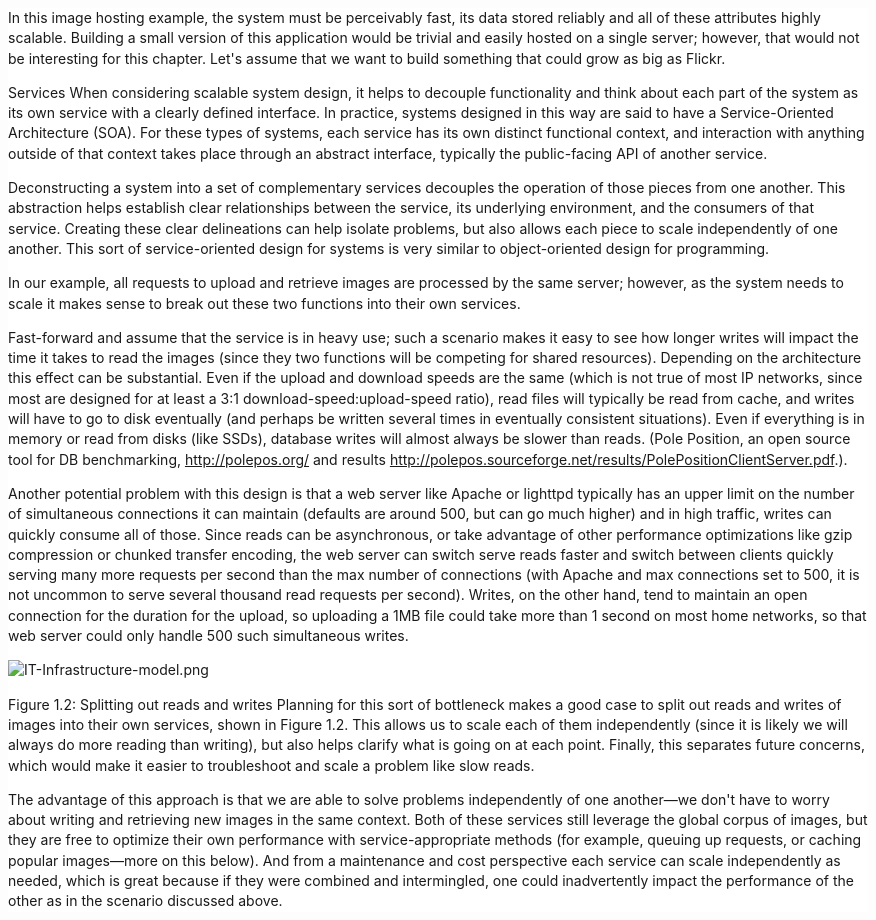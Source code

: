 In this image hosting example, the system must be perceivably fast, its data stored reliably and all of these attributes highly scalable. Building a small version of this application would be trivial and easily hosted on a single server; however, that would not be interesting for this chapter. Let's assume that we want to build something that could grow as big as Flickr.

Services
When considering scalable system design, it helps to decouple functionality and think about each part of the system as its own service with a clearly defined interface. In practice, systems designed in this way are said to have a Service-Oriented Architecture (SOA). For these types of systems, each service has its own distinct functional context, and interaction with anything outside of that context takes place through an abstract interface, typically the public-facing API of another service.

Deconstructing a system into a set of complementary services decouples the operation of those pieces from one another. This abstraction helps establish clear relationships between the service, its underlying environment, and the consumers of that service. Creating these clear delineations can help isolate problems, but also allows each piece to scale independently of one another. This sort of service-oriented design for systems is very similar to object-oriented design for programming.

In our example, all requests to upload and retrieve images are processed by the same server; however, as the system needs to scale it makes sense to break out these two functions into their own services.

Fast-forward and assume that the service is in heavy use; such a scenario makes it easy to see how longer writes will impact the time it takes to read the images (since they two functions will be competing for shared resources). Depending on the architecture this effect can be substantial. Even if the upload and download speeds are the same (which is not true of most IP networks, since most are designed for at least a 3:1 download-speed:upload-speed ratio), read files will typically be read from cache, and writes will have to go to disk eventually (and perhaps be written several times in eventually consistent situations). Even if everything is in memory or read from disks (like SSDs), database writes will almost always be slower than reads. (Pole Position, an open source tool for DB benchmarking, http://polepos.org/ and results http://polepos.sourceforge.net/results/PolePositionClientServer.pdf.).

Another potential problem with this design is that a web server like Apache or lighttpd typically has an upper limit on the number of simultaneous connections it can maintain (defaults are around 500, but can go much higher) and in high traffic, writes can quickly consume all of those. Since reads can be asynchronous, or take advantage of other performance optimizations like gzip compression or chunked transfer encoding, the web server can switch serve reads faster and switch between clients quickly serving many more requests per second than the max number of connections (with Apache and max connections set to 500, it is not uncommon to serve several thousand read requests per second). Writes, on the other hand, tend to maintain an open connection for the duration for the upload, so uploading a 1MB file could take more than 1 second on most home networks, so that web server could only handle 500 such simultaneous writes.

<img src="imageHosting2.jpg" alt="IT-Infrastructure-model.png" width="700">

Figure 1.2: Splitting out reads and writes
Planning for this sort of bottleneck makes a good case to split out reads and writes of images into their own services, shown in Figure 1.2. This allows us to scale each of them independently (since it is likely we will always do more reading than writing), but also helps clarify what is going on at each point. Finally, this separates future concerns, which would make it easier to troubleshoot and scale a problem like slow reads.

The advantage of this approach is that we are able to solve problems independently of one another—we don't have to worry about writing and retrieving new images in the same context. Both of these services still leverage the global corpus of images, but they are free to optimize their own performance with service-appropriate methods (for example, queuing up requests, or caching popular images—more on this below). And from a maintenance and cost perspective each service can scale independently as needed, which is great because if they were combined and intermingled, one could inadvertently impact the performance of the other as in the scenario discussed above.
